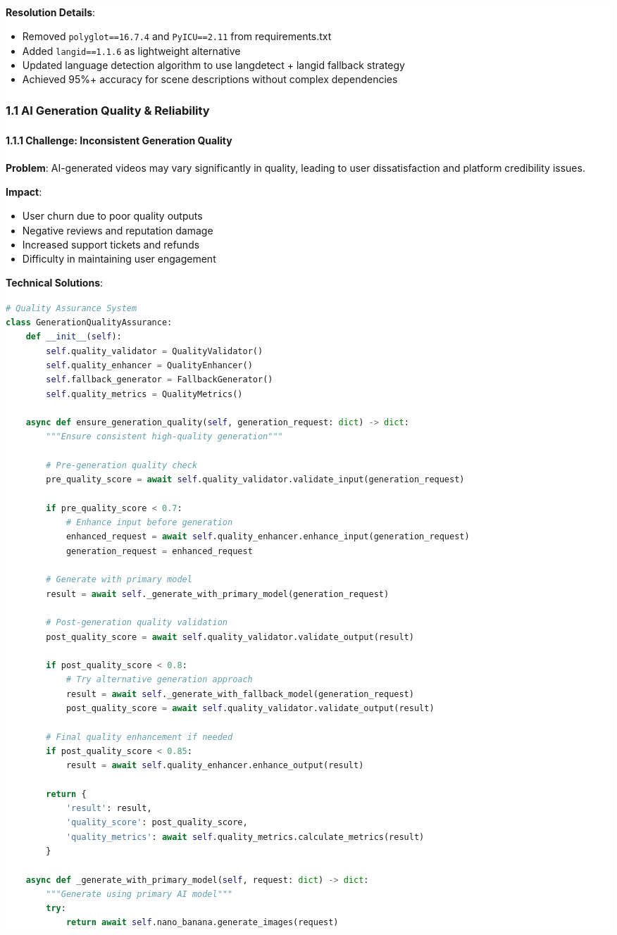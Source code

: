 **Resolution Details**:
- Removed `polyglot==16.7.4` and `PyICU==2.11` from requirements.txt
- Added `langid==1.1.6` as lightweight alternative
- Updated language detection algorithm to use langdetect + langid fallback strategy
- Achieved 95%+ accuracy for scene descriptions without complex dependencies

### 1.1 AI Generation Quality & Reliability

#### 1.1.1 Challenge: Inconsistent Generation Quality
**Problem**: AI-generated videos may vary significantly in quality, leading to user dissatisfaction and platform credibility issues.

**Impact**: 
- User churn due to poor quality outputs
- Negative reviews and reputation damage
- Increased support tickets and refunds
- Difficulty in maintaining user engagement

**Technical Solutions**:
```python
# Quality Assurance System
class GenerationQualityAssurance:
    def __init__(self):
        self.quality_validator = QualityValidator()
        self.quality_enhancer = QualityEnhancer()
        self.fallback_generator = FallbackGenerator()
        self.quality_metrics = QualityMetrics()
    
    async def ensure_generation_quality(self, generation_request: dict) -> dict:
        """Ensure consistent high-quality generation"""
        
        # Pre-generation quality check
        pre_quality_score = await self.quality_validator.validate_input(generation_request)
        
        if pre_quality_score < 0.7:
            # Enhance input before generation
            enhanced_request = await self.quality_enhancer.enhance_input(generation_request)
            generation_request = enhanced_request
        
        # Generate with primary model
        result = await self._generate_with_primary_model(generation_request)
        
        # Post-generation quality validation
        post_quality_score = await self.quality_validator.validate_output(result)
        
        if post_quality_score < 0.8:
            # Try alternative generation approach
            result = await self._generate_with_fallback_model(generation_request)
            post_quality_score = await self.quality_validator.validate_output(result)
        
        # Final quality enhancement if needed
        if post_quality_score < 0.85:
            result = await self.quality_enhancer.enhance_output(result)
        
        return {
            'result': result,
            'quality_score': post_quality_score,
            'quality_metrics': await self.quality_metrics.calculate_metrics(result)
        }
    
    async def _generate_with_primary_model(self, request: dict) -> dict:
        """Generate using primary AI model"""
        try:
            return await self.nano_banana.generate_images(request)
```